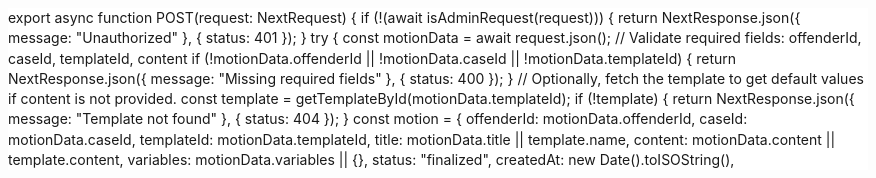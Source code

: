 </span><span><span class="hljs-keyword">export</span></span><span> </span><span><span class="hljs-keyword">async</span></span><span> </span><span><span class="hljs-keyword">function</span></span><span> </span><span><span class="hljs-title function_">POST</span></span><span>(</span><span><span class="hljs-params">request: NextRequest</span></span><span>) {
  </span><span><span class="hljs-keyword">if</span></span><span> (!(</span><span><span class="hljs-keyword">await</span></span><span> </span><span><span class="hljs-title function_">isAdminRequest</span></span><span>(request))) {
    </span><span><span class="hljs-keyword">return</span></span><span> </span><span><span class="hljs-title class_">NextResponse</span></span><span>.</span><span><span class="hljs-title function_">json</span></span><span>({ </span><span><span class="hljs-attr">message</span></span><span>: </span><span><span class="hljs-string">"Unauthorized"</span></span><span> }, { </span><span><span class="hljs-attr">status</span></span><span>: </span><span><span class="hljs-number">401</span></span><span> });
  }
  </span><span><span class="hljs-keyword">try</span></span><span> {
    </span><span><span class="hljs-keyword">const</span></span><span> motionData = </span><span><span class="hljs-keyword">await</span></span><span> request.</span><span><span class="hljs-title function_">json</span></span><span>();
    </span><span><span class="hljs-comment">// Validate required fields: offenderId, caseId, templateId, content</span></span><span>
    </span><span><span class="hljs-keyword">if</span></span><span> (!motionData.</span><span><span class="hljs-property">offenderId</span></span><span> || !motionData.</span><span><span class="hljs-property">caseId</span></span><span> || !motionData.</span><span><span class="hljs-property">templateId</span></span><span>) {
      </span><span><span class="hljs-keyword">return</span></span><span> </span><span><span class="hljs-title class_">NextResponse</span></span><span>.</span><span><span class="hljs-title function_">json</span></span><span>({ </span><span><span class="hljs-attr">message</span></span><span>: </span><span><span class="hljs-string">"Missing required fields"</span></span><span> }, { </span><span><span class="hljs-attr">status</span></span><span>: </span><span><span class="hljs-number">400</span></span><span> });
    }
    </span><span><span class="hljs-comment">// Optionally, fetch the template to get default values if content is not provided.</span></span><span>
    </span><span><span class="hljs-keyword">const</span></span><span> template = </span><span><span class="hljs-title function_">getTemplateById</span></span><span>(motionData.</span><span><span class="hljs-property">templateId</span></span><span>);
    </span><span><span class="hljs-keyword">if</span></span><span> (!template) {
      </span><span><span class="hljs-keyword">return</span></span><span> </span><span><span class="hljs-title class_">NextResponse</span></span><span>.</span><span><span class="hljs-title function_">json</span></span><span>({ </span><span><span class="hljs-attr">message</span></span><span>: </span><span><span class="hljs-string">"Template not found"</span></span><span> }, { </span><span><span class="hljs-attr">status</span></span><span>: </span><span><span class="hljs-number">404</span></span><span> });
    }
    </span><span><span class="hljs-keyword">const</span></span><span> motion = {
      </span><span><span class="hljs-attr">offenderId</span></span><span>: motionData.</span><span><span class="hljs-property">offenderId</span></span><span>,
      </span><span><span class="hljs-attr">caseId</span></span><span>: motionData.</span><span><span class="hljs-property">caseId</span></span><span>,
      </span><span><span class="hljs-attr">templateId</span></span><span>: motionData.</span><span><span class="hljs-property">templateId</span></span><span>,
      </span><span><span class="hljs-attr">title</span></span><span>: motionData.</span><span><span class="hljs-property">title</span></span><span> || template.</span><span><span class="hljs-property">name</span></span><span>,
      </span><span><span class="hljs-attr">content</span></span><span>: motionData.</span><span><span class="hljs-property">content</span></span><span> || template.</span><span><span class="hljs-property">content</span></span><span>,
      </span><span><span class="hljs-attr">variables</span></span><span>: motionData.</span><span><span class="hljs-property">variables</span></span><span> || {},
      </span><span><span class="hljs-attr">status</span></span><span>: </span><span><span class="hljs-string">"finalized"</span></span><span>,
      </span><span><span class="hljs-attr">createdAt</span></span><span>: </span><span><span class="hljs-keyword">new</span></span><span> </span><span><span class="hljs-title class_">Date</span></span><span>().</span><span><span class="hljs-title function_">toISOString</span></span><span>(),
